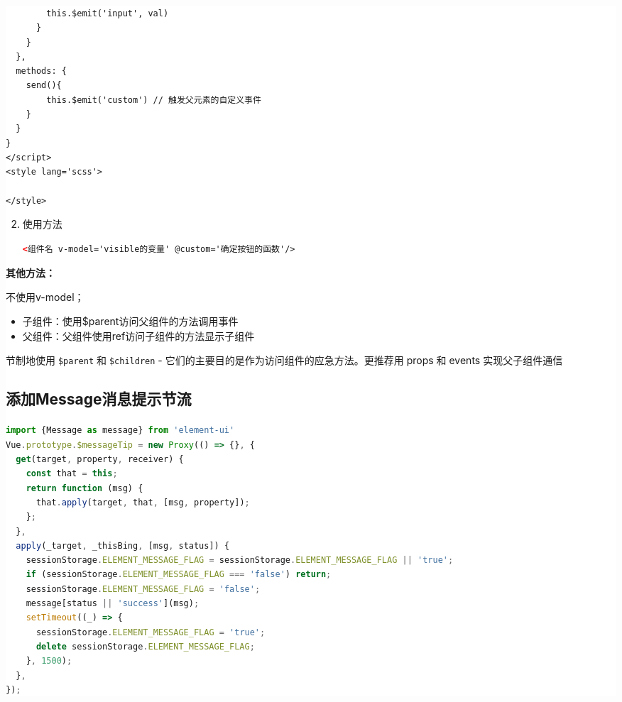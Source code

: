    ```vue
           this.$emit('input', val)
         }
       }
     },
     methods: {
       send(){
           this.$emit('custom') // 触发父元素的自定义事件
       }
     }
   }
   </script>
   <style lang='scss'>
   
   </style>
   ```
   
2. 使用方法

   ```html
   <组件名 v-model='visible的变量' @custom='确定按钮的函数'/>
   ```



**其他方法：**

不使用v-model；

* 子组件：使用$parent访问父组件的方法调用事件
* 父组件：父组件使用ref访问子组件的方法显示子组件

节制地使用 `$parent` 和 `$children` - 它们的主要目的是作为访问组件的应急方法。更推荐用 props 和 events 实现父子组件通信



## 添加Message消息提示节流

```js
import {Message as message} from 'element-ui'
Vue.prototype.$messageTip = new Proxy(() => {}, {
  get(target, property, receiver) {
    const that = this;
    return function (msg) {
      that.apply(target, that, [msg, property]);
    };
  },
  apply(_target, _thisBing, [msg, status]) {
    sessionStorage.ELEMENT_MESSAGE_FLAG = sessionStorage.ELEMENT_MESSAGE_FLAG || 'true';
    if (sessionStorage.ELEMENT_MESSAGE_FLAG === 'false') return;
    sessionStorage.ELEMENT_MESSAGE_FLAG = 'false';
    message[status || 'success'](msg);
    setTimeout((_) => {
      sessionStorage.ELEMENT_MESSAGE_FLAG = 'true';
      delete sessionStorage.ELEMENT_MESSAGE_FLAG;
    }, 1500);
  },
});
```
